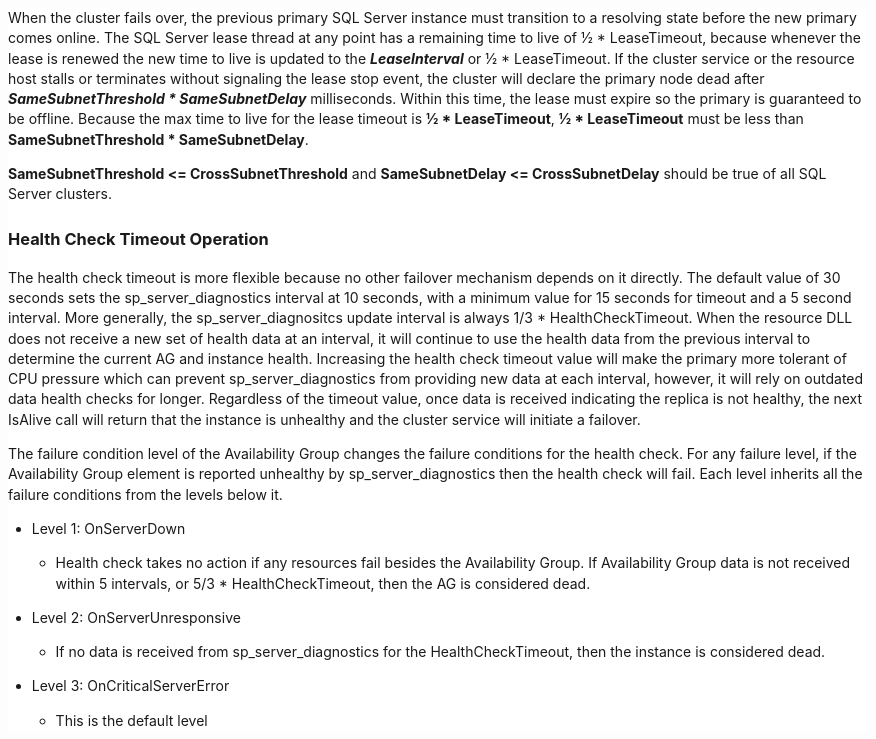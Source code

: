 When the cluster fails over, the previous primary SQL Server instance
must transition to a resolving state before the new primary comes
online. The SQL Server lease thread at any point has a remaining time to
live of ½ \* LeaseTimeout, because whenever the lease is renewed the new
time to live is updated to the ***LeaseInterval*** or ½ \* LeaseTimeout.
If the cluster service or the resource host stalls or terminates without
signaling the lease stop event, the cluster will declare the primary
node dead after ***SameSubnetThreshold \* SameSubnetDelay***
milliseconds. Within this time, the lease must expire so the primary is
guaranteed to be offline. Because the max time to live for the lease
timeout is **½ \* LeaseTimeout**, **½ \* LeaseTimeout** must be less
than **SameSubnetThreshold \* SameSubnetDelay**.

**SameSubnetThreshold \<= CrossSubnetThreshold** and **SameSubnetDelay
\<= CrossSubnetDelay** should be true of all SQL Server clusters.

### Health Check Timeout Operation

The health check timeout is more flexible because no other failover
mechanism depends on it directly. The default value of 30 seconds sets
the sp\_server\_diagnostics interval at 10 seconds, with a minimum value
for 15 seconds for timeout and a 5 second interval. More generally, the
sp\_server\_diagnositcs update interval is always 1/3 \*
HealthCheckTimeout. When the resource DLL does not receive a new set of
health data at an interval, it will continue to use the health data from
the previous interval to determine the current AG and instance health.
Increasing the health check timeout value will make the primary more
tolerant of CPU pressure which can prevent sp\_server\_diagnostics from
providing new data at each interval, however, it will rely on outdated
data health checks for longer. Regardless of the timeout value, once
data is received indicating the replica is not healthy, the next IsAlive
call will return that the instance is unhealthy and the cluster service
will initiate a failover.

The failure condition level of the Availability Group changes the
failure conditions for the health check. For any failure level, if the
Availability Group element is reported unhealthy by
sp\_server\_diagnostics then the health check will fail. Each level
inherits all the failure conditions from the levels below it.

  - Level 1: OnServerDown
    
      - Health check takes no action if any resources fail besides the
        Availability Group. If Availability Group data is not received
        within 5 intervals, or 5/3 \* HealthCheckTimeout, then the AG is
        considered dead.

  - Level 2: OnServerUnresponsive
    
      - If no data is received from sp\_server\_diagnostics for the
        HealthCheckTimeout, then the instance is considered dead.

  - Level 3: OnCriticalServerError
    
      - This is the default level
    